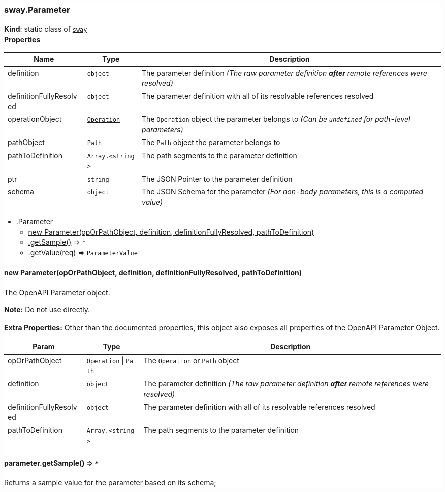 <a name="module_sway.Parameter"></a>

### sway.Parameter
**Kind**: static class of <code>[sway](#module_sway)</code>  
**Properties**

| Name | Type | Description |
| --- | --- | --- |
| definition | <code>object</code> | The parameter definition *(The raw parameter definition __after__ remote references were resolved)* |
| definitionFullyResolved | <code>object</code> | The parameter definition with all of its resolvable references resolved |
| operationObject | <code>[Operation](#module_sway.Operation)</code> | The `Operation` object the parameter belongs to *(Can be `undefined` for path-level parameters)* |
| pathObject | <code>[Path](#module_sway.Path)</code> | The `Path` object the parameter belongs to |
| pathToDefinition | <code>Array.&lt;string&gt;</code> | The path segments to the parameter definition |
| ptr | <code>string</code> | The JSON Pointer to the parameter definition |
| schema | <code>object</code> | The JSON Schema for the parameter *(For non-body parameters, this is a computed value)* |


* [.Parameter](#module_sway.Parameter)
    * [new Parameter(opOrPathObject, definition, definitionFullyResolved, pathToDefinition)](#new_module_sway.Parameter_new)
    * [.getSample()](#module_sway.Parameter+getSample) ⇒ <code>\*</code>
    * [.getValue(req)](#module_sway.Parameter+getValue) ⇒ <code>[ParameterValue](#module_sway.ParameterValue)</code>

<a name="new_module_sway.Parameter_new"></a>

#### new Parameter(opOrPathObject, definition, definitionFullyResolved, pathToDefinition)
The OpenAPI Parameter object.

**Note:** Do not use directly.

**Extra Properties:** Other than the documented properties, this object also exposes all properties of the
[OpenAPI Parameter Object](https://github.com/OAI/OpenAPI-Specification/blob/master/versions/3.0.0.md#parameterObject).


| Param | Type | Description |
| --- | --- | --- |
| opOrPathObject | <code>[Operation](#module_sway.Operation)</code> &#124; <code>[Path](#module_sway.Path)</code> | The `Operation` or `Path` object |
| definition | <code>object</code> | The parameter definition *(The raw parameter definition __after__ remote references were resolved)* |
| definitionFullyResolved | <code>object</code> | The parameter definition with all of its resolvable references resolved |
| pathToDefinition | <code>Array.&lt;string&gt;</code> | The path segments to the parameter definition |

<a name="module_sway.Parameter+getSample"></a>

#### parameter.getSample() ⇒ <code>\*</code>
Returns a sample value for the parameter based on its schema;
